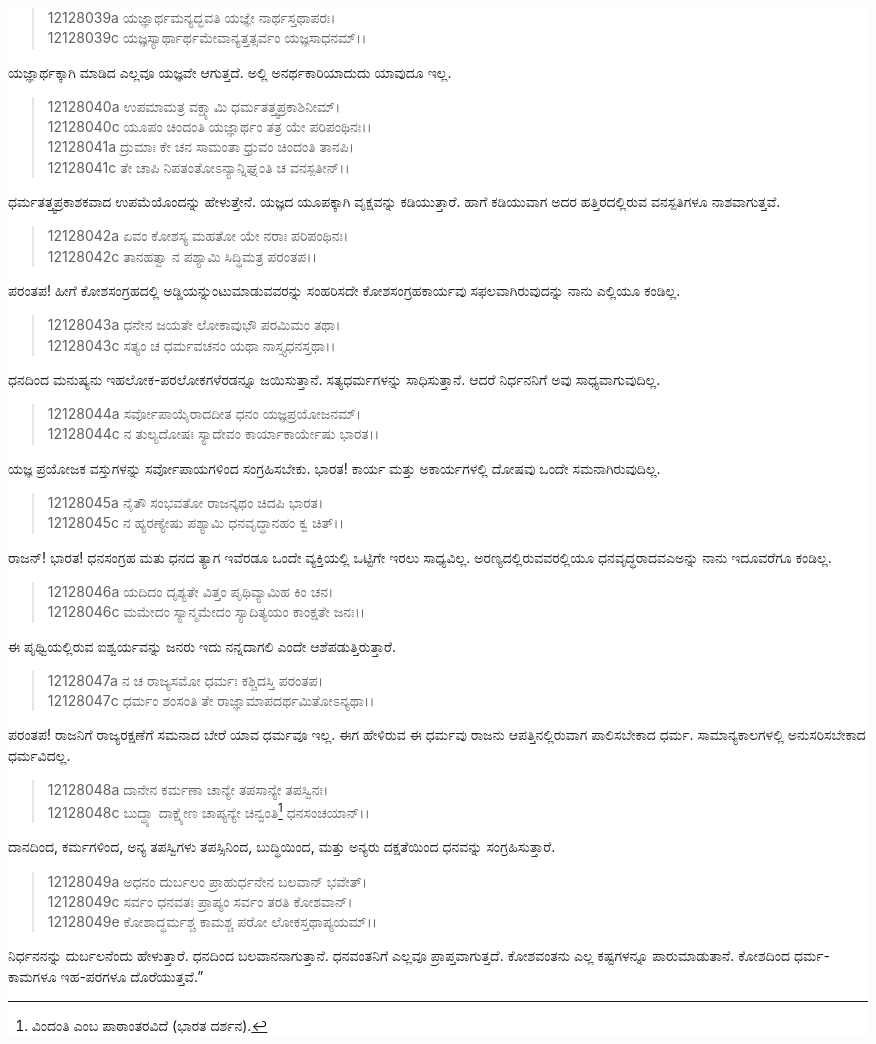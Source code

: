 > 12128039a ಯಜ್ಞಾರ್ಥಮನ್ಯದ್ಭವತಿ ಯಜ್ಞೇ ನಾರ್ಥಸ್ತಥಾಪರಃ।  
12128039c ಯಜ್ಞಸ್ಯಾರ್ಥಾರ್ಥಮೇವಾನ್ಯತ್ತತ್ಸರ್ವಂ ಯಜ್ಞಸಾಧನಮ್।।

ಯಜ್ಞಾರ್ಥಕ್ಕಾಗಿ ಮಾಡಿದ ಎಲ್ಲವೂ ಯಜ್ಞವೇ ಆಗುತ್ತದೆ. ಅಲ್ಲಿ ಅನರ್ಥಕಾರಿಯಾದುದು ಯಾವುದೂ ಇಲ್ಲ.

> 12128040a ಉಪಮಾಮತ್ರ ವಕ್ಷ್ಯಾಮಿ ಧರ್ಮತತ್ತ್ವಪ್ರಕಾಶಿನೀಮ್।  
12128040c ಯೂಪಂ ಚಿಂದಂತಿ ಯಜ್ಞಾರ್ಥಂ ತತ್ರ ಯೇ ಪರಿಪಂಥಿನಃ।।  
12128041a ದ್ರುಮಾಃ ಕೇ ಚನ ಸಾಮಂತಾ ಧ್ರುವಂ ಚಿಂದಂತಿ ತಾನಪಿ।  
12128041c ತೇ ಚಾಪಿ ನಿಪತಂತೋಽನ್ಯಾನ್ನಿಘ್ನಂತಿ ಚ ವನಸ್ಪತೀನ್।।

ಧರ್ಮತತ್ತ್ವಪ್ರಕಾಶಕವಾದ ಉಪಮೆಯೊಂದನ್ನು ಹೇಳುತ್ತೇನೆ. ಯಜ್ಞದ ಯೂಪಕ್ಕಾಗಿ ವೃಕ್ಷವನ್ನು ಕಡಿಯುತ್ತಾರೆ. ಹಾಗೆ ಕಡಿಯುವಾಗ ಅದರ ಹತ್ತಿರದಲ್ಲಿರುವ ವನಸ್ಪತಿಗಳೂ ನಾಶವಾಗುತ್ತವೆ.

> 12128042a ಏವಂ ಕೋಶಸ್ಯ ಮಹತೋ ಯೇ ನರಾಃ ಪರಿಪಂಥಿನಃ।  
12128042c ತಾನಹತ್ವಾ ನ ಪಶ್ಯಾಮಿ ಸಿದ್ಧಿಮತ್ರ ಪರಂತಪ।।

ಪರಂತಪ! ಹೀಗೆ ಕೋಶಸಂಗ್ರಹದಲ್ಲಿ ಅಡ್ಡಿಯನ್ನುಂಟುಮಾಡುವವರನ್ನು ಸಂಹರಿಸದೇ ಕೋಶಸಂಗ್ರಹಕಾರ್ಯವು ಸಫಲವಾಗಿರುವುದನ್ನು ನಾನು ಎಲ್ಲಿಯೂ ಕಂಡಿಲ್ಲ.

> 12128043a ಧನೇನ ಜಯತೇ ಲೋಕಾವುಭೌ ಪರಮಿಮಂ ತಥಾ।  
12128043c ಸತ್ಯಂ ಚ ಧರ್ಮವಚನಂ ಯಥಾ ನಾಸ್ತ್ಯಧನಸ್ತಥಾ।।

ಧನದಿಂದ ಮನುಷ್ಯನು ಇಹಲೋಕ-ಪರಲೋಕಗಳೆರಡನ್ನೂ ಜಯಿಸುತ್ತಾನೆ. ಸತ್ಯಧರ್ಮಗಳನ್ನು ಸಾಧಿಸುತ್ತಾನೆ. ಆದರೆ ನಿರ್ಧನನಿಗೆ ಅವು ಸಾಧ್ಯವಾಗುವುದಿಲ್ಲ.

> 12128044a ಸರ್ವೋಪಾಯೈರಾದದೀತ ಧನಂ ಯಜ್ಞಪ್ರಯೋಜನಮ್।  
12128044c ನ ತುಲ್ಯದೋಷಃ ಸ್ಯಾದೇವಂ ಕಾರ್ಯಾಕಾರ್ಯೇಷು ಭಾರತ।।

ಯಜ್ಞ ಪ್ರಯೋಜಕ ವಸ್ತುಗಳನ್ನು ಸರ್ವೋಪಾಯಗಳಿಂದ ಸಂಗ್ರಹಿಸಬೇಕು. ಭಾರತ! ಕಾರ್ಯ ಮತ್ತು ಅಕಾರ್ಯಗಳಲ್ಲಿ ದೋಷವು ಒಂದೇ ಸಮನಾಗಿರುವುದಿಲ್ಲ.

> 12128045a ನೈತೌ ಸಂಭವತೋ ರಾಜನ್ಕಥಂ ಚಿದಪಿ ಭಾರತ।  
12128045c ನ ಹ್ಯರಣ್ಯೇಷು ಪಶ್ಯಾಮಿ ಧನವೃದ್ಧಾನಹಂ ಕ್ವ ಚಿತ್।।

ರಾಜನ್! ಭಾರತ! ಧನಸಂಗ್ರಹ ಮತು ಧನದ ತ್ಯಾಗ ಇವೆರಡೂ ಒಂದೇ ವ್ಯಕ್ತಿಯಲ್ಲಿ ಒಟ್ಟಿಗೇ ಇರಲು ಸಾಧ್ಯವಿಲ್ಲ. ಅರಣ್ಯದಲ್ಲಿರುವವರಲ್ಲಿಯೂ ಧನವೃದ್ಧರಾದವಎಅನ್ನು ನಾನು ಇದೂವರೆಗೂ ಕಂಡಿಲ್ಲ.

> 12128046a ಯದಿದಂ ದೃಶ್ಯತೇ ವಿತ್ತಂ ಪೃಥಿವ್ಯಾಮಿಹ ಕಿಂ ಚನ।  
12128046c ಮಮೇದಂ ಸ್ಯಾನ್ಮಮೇದಂ ಸ್ಯಾದಿತ್ಯಯಂ ಕಾಂಕ್ಷತೇ ಜನಃ।।

ಈ ಪೃಥ್ವಿಯಲ್ಲಿರುವ ಐಶ್ವರ್ಯವನ್ನು ಜನರು ಇದು ನನ್ನದಾಗಲಿ ಎಂದೇ ಆಶೆಪಡುತ್ತಿರುತ್ತಾರೆ.

> 12128047a ನ ಚ ರಾಜ್ಯಸಮೋ ಧರ್ಮಃ ಕಶ್ಚಿದಸ್ತಿ ಪರಂತಪ।  
12128047c ಧರ್ಮಂ ಶಂಸಂತಿ ತೇ ರಾಜ್ಞಾಮಾಪದರ್ಥಮಿತೋಽನ್ಯಥಾ।।

ಪರಂತಪ! ರಾಜನಿಗೆ ರಾಜ್ಯರಕ್ಷಣೆಗೆ ಸಮನಾದ ಬೇರೆ ಯಾವ ಧರ್ಮವೂ ಇಲ್ಲ. ಈಗ ಹೇಳಿರುವ ಈ ಧರ್ಮವು ರಾಜನು ಆಪತ್ತಿನಲ್ಲಿರುವಾಗ ಪಾಲಿಸಬೇಕಾದ ಧರ್ಮ. ಸಾಮಾನ್ಯಕಾಲಗಳಲ್ಲಿ ಅನುಸರಿಸಬೇಕಾದ ಧರ್ಮವಿದಲ್ಲ.

> 12128048a ದಾನೇನ ಕರ್ಮಣಾ ಚಾನ್ಯೇ ತಪಸಾನ್ಯೇ ತಪಸ್ವಿನಃ।  
12128048c ಬುದ್ಧ್ಯಾ ದಾಕ್ಷ್ಯೇಣ ಚಾಪ್ಯನ್ಯೇ ಚಿನ್ವಂತಿ[^6] ಧನಸಂಚಯಾನ್।।

ದಾನದಿಂದ, ಕರ್ಮಗಳಿಂದ, ಅನ್ಯ ತಪಸ್ವಿಗಳು ತಪಸ್ಸಿನಿಂದ, ಬುದ್ಧಿಯಿಂದ, ಮತ್ತು ಅನ್ಯರು ದಕ್ಷತೆಯಿಂದ ಧನವನ್ನು ಸಂಗ್ರಹಿಸುತ್ತಾರೆ.

> 12128049a ಅಧನಂ ದುರ್ಬಲಂ ಪ್ರಾಹುರ್ಧನೇನ ಬಲವಾನ್ ಭವೇತ್।  
12128049c ಸರ್ವಂ ಧನವತಃ ಪ್ರಾಪ್ಯಂ ಸರ್ವಂ ತರತಿ ಕೋಶವಾನ್।  
12128049e ಕೋಶಾದ್ಧರ್ಮಶ್ಚ ಕಾಮಶ್ಚ ಪರೋ ಲೋಕಸ್ತಥಾಪ್ಯಯಮ್।।

ನಿರ್ಧನನನ್ನು ದುರ್ಬಲನೆಂದು ಹೇಳುತ್ತಾರೆ. ಧನದಿಂದ ಬಲವಾನನಾಗುತ್ತಾನೆ. ಧನವಂತನಿಗೆ ಎಲ್ಲವೂ ಪ್ರಾಪ್ತವಾಗುತ್ತದೆ. ಕೋಶವಂತನು ಎಲ್ಲ ಕಷ್ಟಗಳನ್ನೂ ಪಾರುಮಾಡುತಾನೆ. ಕೋಶದಿಂದ ಧರ್ಮ-ಕಾಮಗಳೂ ಇಹ-ಪರಗಳೂ ದೊರೆಯುತ್ತವೆ.”


[^1]: ಚ್ಯುತಮಂತ್ರಸ್ಯ (ಭಾರತ ದರ್ಶನ).
[^2]: ಸಂವ್ಯವಸ್ಯಃ ಸ್ವಯಾ (ಭಾರತ ದರ್ಶನ).
[^3]: ದುಃಖಾದಾನ ಇಹ ಹ್ಯೇಷ ಸ್ಯಾತ್ತು ಪಶ್ಚಾತ್ ಕ್ಷಯೋಪಮಃ। (ಭಾರತ ದರ್ಶನ).
[^4]: ವಿಜ್ಞಾನಾದಪಿ ಯೋಗಶ್ಚ (ಭಾರತ ದರ್ಶನ).
[^5]: ಏಷ ಧರ್ಮಃ ಸನಾತನಃ। (ಭಾರತ ದರ್ಶನ).
[^6]: ವಿಂದಂತಿ ಎಂಬ ಪಾಠಾಂತರವಿದೆ (ಭಾರತ ದರ್ಶನ).